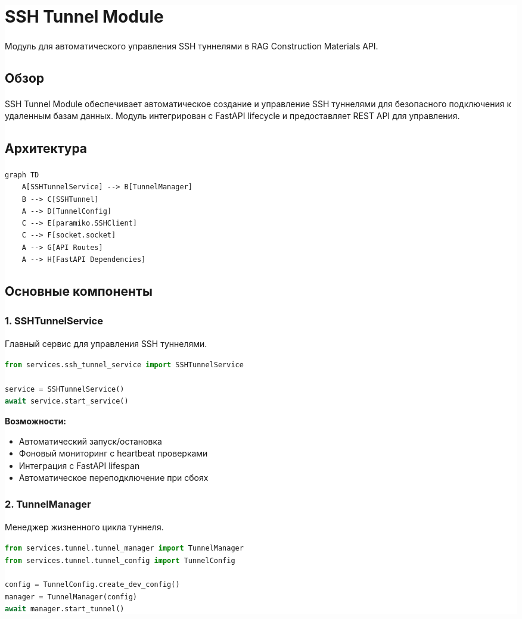 # SSH Tunnel Module

Модуль для автоматического управления SSH туннелями в RAG Construction Materials API.

## Обзор

SSH Tunnel Module обеспечивает автоматическое создание и управление SSH туннелями для безопасного подключения к удаленным базам данных. Модуль интегрирован с FastAPI lifecycle и предоставляет REST API для управления.

## Архитектура

```mermaid
graph TD
    A[SSHTunnelService] --> B[TunnelManager]
    B --> C[SSHTunnel]
    A --> D[TunnelConfig]
    C --> E[paramiko.SSHClient]
    C --> F[socket.socket]
    A --> G[API Routes]
    A --> H[FastAPI Dependencies]
```

## Основные компоненты

### 1. SSHTunnelService
Главный сервис для управления SSH туннелями.

```python
from services.ssh_tunnel_service import SSHTunnelService

service = SSHTunnelService()
await service.start_service()
```

**Возможности:**
- Автоматический запуск/остановка
- Фоновый мониторинг с heartbeat проверками
- Интеграция с FastAPI lifespan
- Автоматическое переподключение при сбоях

### 2. TunnelManager
Менеджер жизненного цикла туннеля.

```python
from services.tunnel.tunnel_manager import TunnelManager
from services.tunnel.tunnel_config import TunnelConfig

config = TunnelConfig.create_dev_config()
manager = TunnelManager(config)
await manager.start_tunnel()
```
